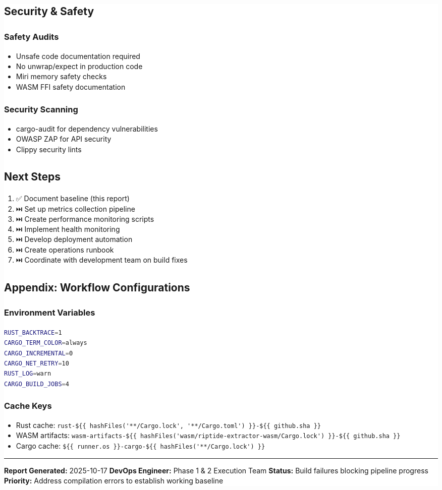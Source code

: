 ## Security & Safety

### Safety Audits
- Unsafe code documentation required
- No unwrap/expect in production code
- Miri memory safety checks
- WASM FFI safety documentation

### Security Scanning
- cargo-audit for dependency vulnerabilities
- OWASP ZAP for API security
- Clippy security lints

## Next Steps

1. ✅ Document baseline (this report)
2. ⏭️ Set up metrics collection pipeline
3. ⏭️ Create performance monitoring scripts
4. ⏭️ Implement health monitoring
5. ⏭️ Develop deployment automation
6. ⏭️ Create operations runbook
7. ⏭️ Coordinate with development team on build fixes

## Appendix: Workflow Configurations

### Environment Variables
```bash
RUST_BACKTRACE=1
CARGO_TERM_COLOR=always
CARGO_INCREMENTAL=0
CARGO_NET_RETRY=10
RUST_LOG=warn
CARGO_BUILD_JOBS=4
```

### Cache Keys
- Rust cache: `rust-${{ hashFiles('**/Cargo.lock', '**/Cargo.toml') }}-${{ github.sha }}`
- WASM artifacts: `wasm-artifacts-${{ hashFiles('wasm/riptide-extractor-wasm/Cargo.lock') }}-${{ github.sha }}`
- Cargo cache: `${{ runner.os }}-cargo-${{ hashFiles('**/Cargo.lock') }}`

---

**Report Generated:** 2025-10-17
**DevOps Engineer:** Phase 1 & 2 Execution Team
**Status:** Build failures blocking pipeline progress
**Priority:** Address compilation errors to establish working baseline
